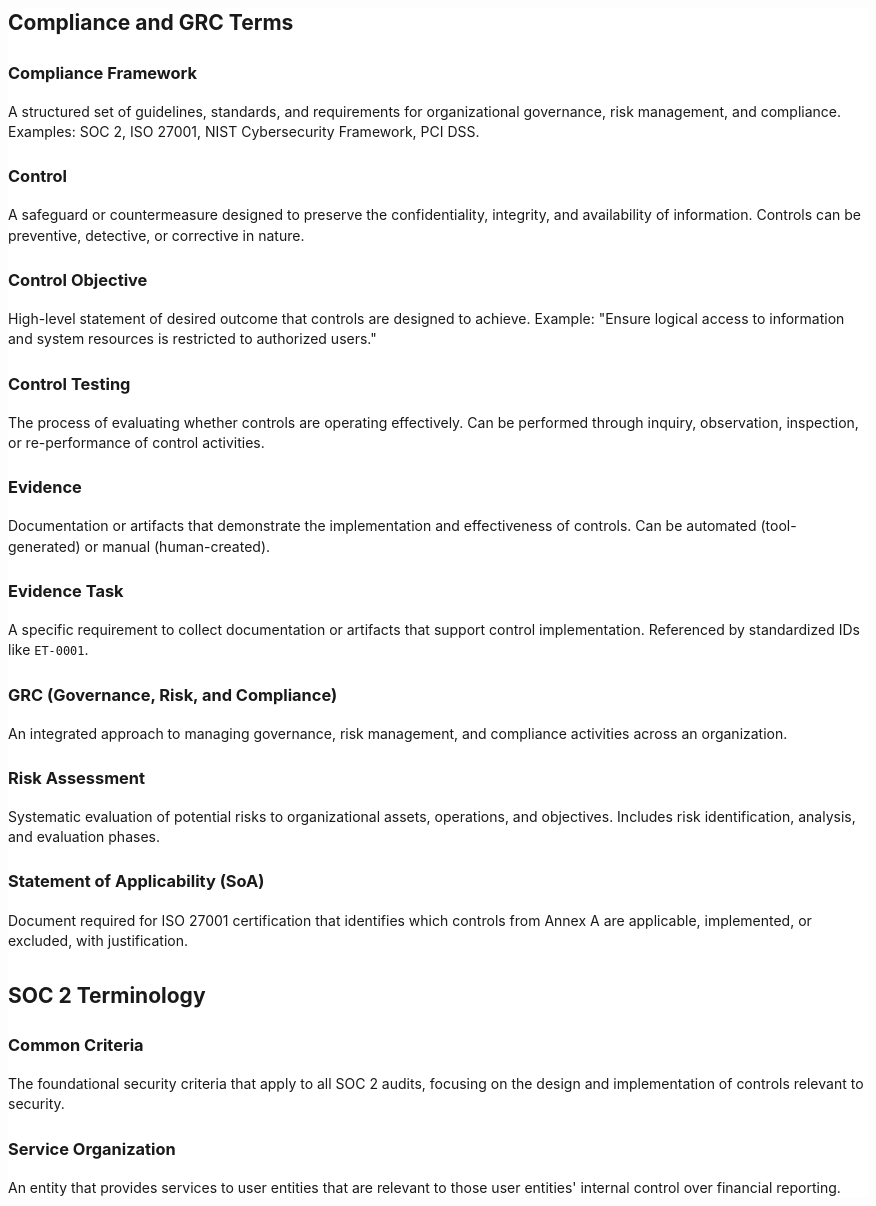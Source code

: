## Compliance and GRC Terms

### **Compliance Framework**
A structured set of guidelines, standards, and requirements for organizational governance, risk management, and compliance. Examples: SOC 2, ISO 27001, NIST Cybersecurity Framework, PCI DSS.

### **Control**
A safeguard or countermeasure designed to preserve the confidentiality, integrity, and availability of information. Controls can be preventive, detective, or corrective in nature.

### **Control Objective** 
High-level statement of desired outcome that controls are designed to achieve. Example: "Ensure logical access to information and system resources is restricted to authorized users."

### **Control Testing**
The process of evaluating whether controls are operating effectively. Can be performed through inquiry, observation, inspection, or re-performance of control activities.

### **Evidence**
Documentation or artifacts that demonstrate the implementation and effectiveness of controls. Can be automated (tool-generated) or manual (human-created).

### **Evidence Task**
A specific requirement to collect documentation or artifacts that support control implementation. Referenced by standardized IDs like `ET-0001`.

### **GRC (Governance, Risk, and Compliance)**
An integrated approach to managing governance, risk management, and compliance activities across an organization.

### **Risk Assessment**
Systematic evaluation of potential risks to organizational assets, operations, and objectives. Includes risk identification, analysis, and evaluation phases.

### **Statement of Applicability (SoA)**
Document required for ISO 27001 certification that identifies which controls from Annex A are applicable, implemented, or excluded, with justification.

## SOC 2 Terminology

### **Common Criteria**
The foundational security criteria that apply to all SOC 2 audits, focusing on the design and implementation of controls relevant to security.

### **Service Organization**
An entity that provides services to user entities that are relevant to those user entities' internal control over financial reporting.
